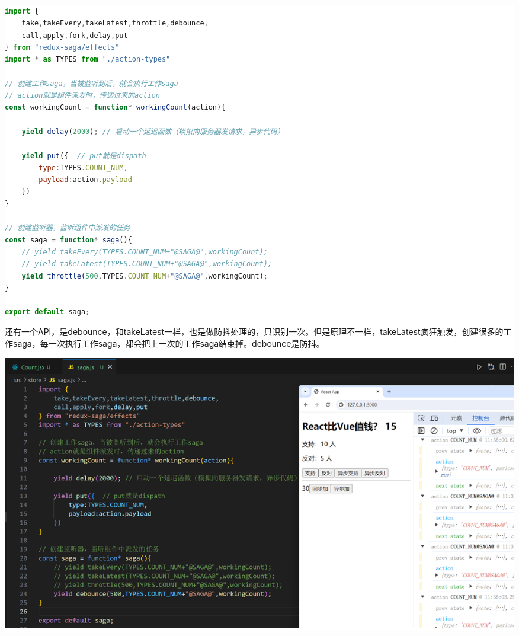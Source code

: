```js
import {
    take,takeEvery,takeLatest,throttle,debounce,
    call,apply,fork,delay,put
} from "redux-saga/effects"
import * as TYPES from "./action-types"

// 创建工作saga，当被监听到后，就会执行工作saga
// action就是组件派发时，传递过来的action
const workingCount = function* workingCount(action){

    yield delay(2000); // 启动一个延迟函数（模拟向服务器发请求，异步代码）

    yield put({  // put就是dispath
        type:TYPES.COUNT_NUM,
        payload:action.payload
    })
}

// 创建监听器，监听组件中派发的任务
const saga = function* saga(){
    // yield takeEvery(TYPES.COUNT_NUM+"@SAGA@",workingCount);
    // yield takeLatest(TYPES.COUNT_NUM+"@SAGA@",workingCount);
    yield throttle(500,TYPES.COUNT_NUM+"@SAGA@",workingCount);
}

export default saga;
```



还有一个API，是debounce，和takeLatest一样，也是做防抖处理的，只识别一次。但是原理不一样，takeLatest疯狂触发，创建很多的工作saga，每一次执行工作saga，都会把上一次的工作saga结束掉。debounce是防抖。

![1712115313813](./assets/1712115313813.png)
